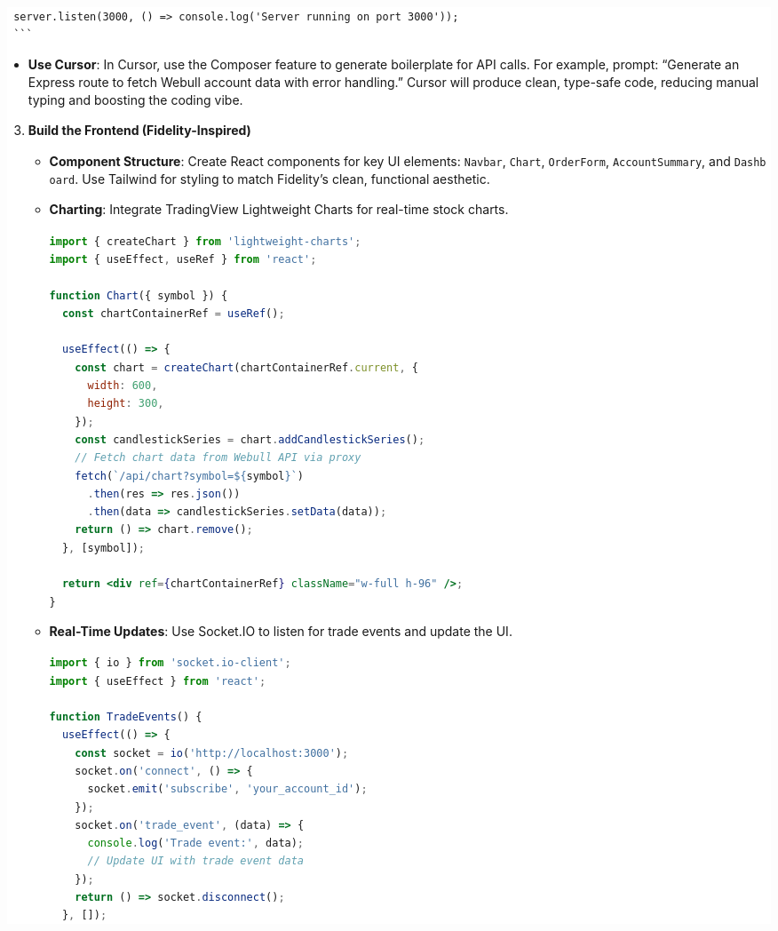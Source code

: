      server.listen(3000, () => console.log('Server running on port 3000'));
     ```

   - **Use Cursor**: In Cursor, use the Composer feature to generate boilerplate for API calls. For example, prompt: “Generate an Express route to fetch Webull account data with error handling.” Cursor will produce clean, type-safe code, reducing manual typing and boosting the coding vibe.

3. **Build the Frontend (Fidelity-Inspired)**  
   - **Component Structure**: Create React components for key UI elements: `Navbar`, `Chart`, `OrderForm`, `AccountSummary`, and `Dashboard`. Use Tailwind for styling to match Fidelity’s clean, functional aesthetic.  
   - **Charting**: Integrate TradingView Lightweight Charts for real-time stock charts.

     ```jsx
     import { createChart } from 'lightweight-charts';
     import { useEffect, useRef } from 'react';

     function Chart({ symbol }) {
       const chartContainerRef = useRef();

       useEffect(() => {
         const chart = createChart(chartContainerRef.current, {
           width: 600,
           height: 300,
         });
         const candlestickSeries = chart.addCandlestickSeries();
         // Fetch chart data from Webull API via proxy
         fetch(`/api/chart?symbol=${symbol}`)
           .then(res => res.json())
           .then(data => candlestickSeries.setData(data));
         return () => chart.remove();
       }, [symbol]);

       return <div ref={chartContainerRef} className="w-full h-96" />;
     }
     ```
   - **Real-Time Updates**: Use Socket.IO to listen for trade events and update the UI.

     ```jsx
     import { io } from 'socket.io-client';
     import { useEffect } from 'react';

     function TradeEvents() {
       useEffect(() => {
         const socket = io('http://localhost:3000');
         socket.on('connect', () => {
           socket.emit('subscribe', 'your_account_id');
         });
         socket.on('trade_event', (data) => {
           console.log('Trade event:', data);
           // Update UI with trade event data
         });
         return () => socket.disconnect();
       }, []);
